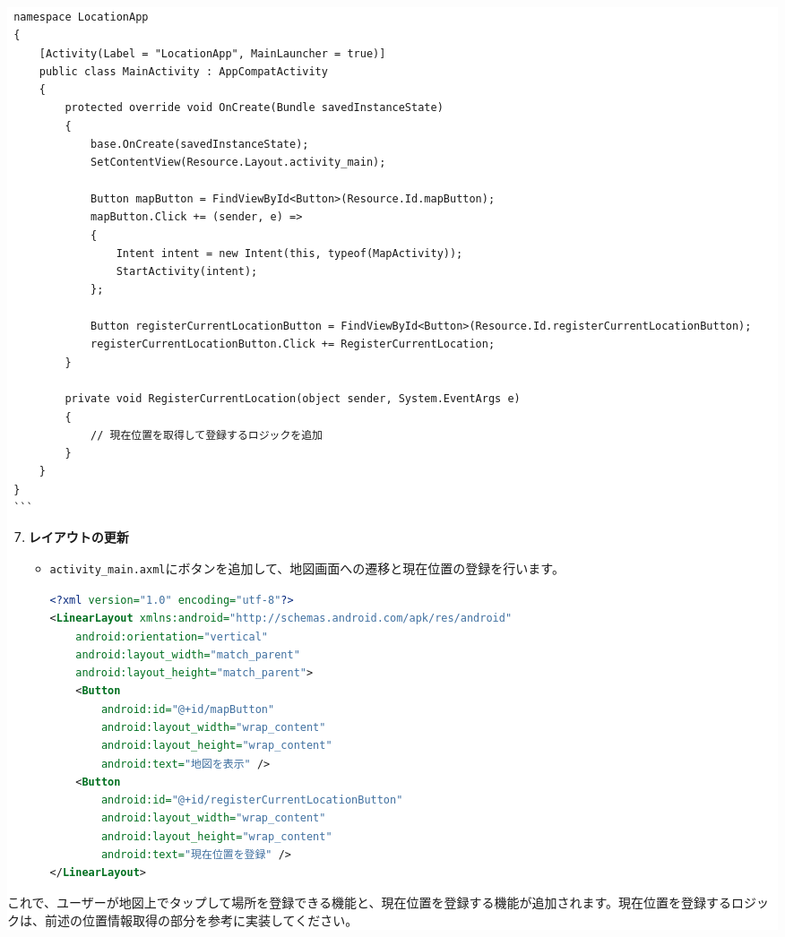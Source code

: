     namespace LocationApp
     {
         [Activity(Label = "LocationApp", MainLauncher = true)]
         public class MainActivity : AppCompatActivity
         {
             protected override void OnCreate(Bundle savedInstanceState)
             {
                 base.OnCreate(savedInstanceState);
                 SetContentView(Resource.Layout.activity_main);

                 Button mapButton = FindViewById<Button>(Resource.Id.mapButton);
                 mapButton.Click += (sender, e) =>
                 {
                     Intent intent = new Intent(this, typeof(MapActivity));
                     StartActivity(intent);
                 };

                 Button registerCurrentLocationButton = FindViewById<Button>(Resource.Id.registerCurrentLocationButton);
                 registerCurrentLocationButton.Click += RegisterCurrentLocation;
             }

             private void RegisterCurrentLocation(object sender, System.EventArgs e)
             {
                 // 現在位置を取得して登録するロジックを追加
             }
         }
     }
     ```

7. **レイアウトの更新**
   - `activity_main.axml`にボタンを追加して、地図画面への遷移と現在位置の登録を行います。

     ```xml
     <?xml version="1.0" encoding="utf-8"?>
     <LinearLayout xmlns:android="http://schemas.android.com/apk/res/android"
         android:orientation="vertical"
         android:layout_width="match_parent"
         android:layout_height="match_parent">
         <Button
             android:id="@+id/mapButton"
             android:layout_width="wrap_content"
             android:layout_height="wrap_content"
             android:text="地図を表示" />
         <Button
             android:id="@+id/registerCurrentLocationButton"
             android:layout_width="wrap_content"
             android:layout_height="wrap_content"
             android:text="現在位置を登録" />
     </LinearLayout>
     ```

これで、ユーザーが地図上でタップして場所を登録できる機能と、現在位置を登録する機能が追加されます。現在位置を登録するロジックは、前述の位置情報取得の部分を参考に実装してください。
